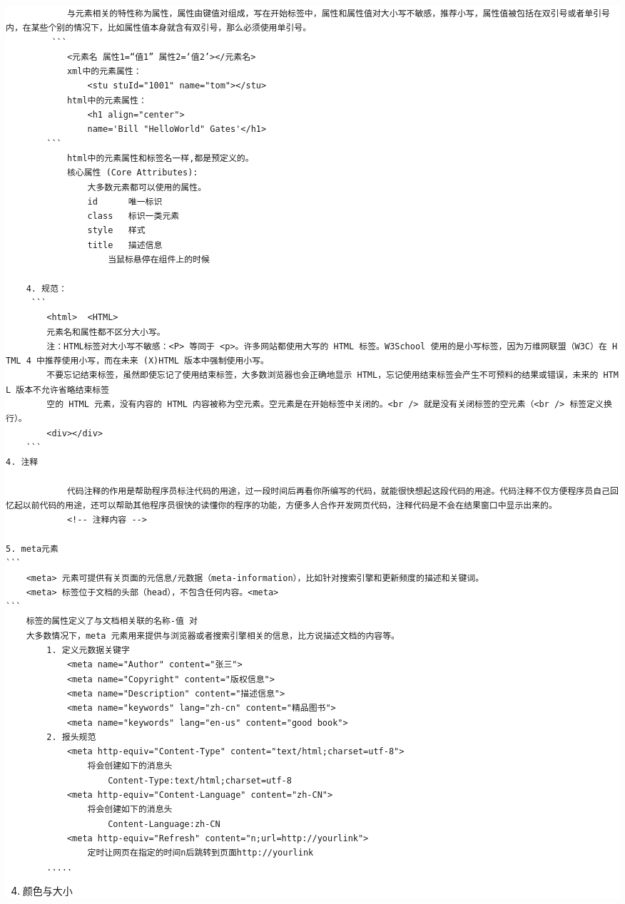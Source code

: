 		        与元素相关的特性称为属性，属性由键值对组成，写在开始标签中，属性和属性值对大小写不敏感，推荐小写，属性值被包括在双引号或者单引号内，在某些个别的情况下，比如属性值本身就含有双引号，那么必须使用单引号。
             ```
		        <元素名 属性1=“值1” 属性2=‘值2’></元素名>
		        xml中的元素属性：
			        <stu stuId="1001" name="tom"></stu>
		        html中的元素属性：
		            <h1 align="center">
		            name='Bill "HelloWorld" Gates'</h1>
            ```
		        html中的元素属性和标签名一样,都是预定义的。
		        核心属性 (Core Attributes):
			        大多数元素都可以使用的属性。
			        id     	唯一标识
			        class	标识一类元素
			        style	样式
			        title	描述信息
					    当鼠标悬停在组件上的时候
				
	    4. 规范：
         ```
	        <html>  <HTML> 
	        元素名和属性都不区分大小写。
	        注：HTML标签对大小写不敏感：<P> 等同于 <p>。许多网站都使用大写的 HTML 标签。W3School 使用的是小写标签，因为万维网联盟（W3C）在 HTML 4 中推荐使用小写，而在未来 (X)HTML 版本中强制使用小写。
	        不要忘记结束标签，虽然即使忘记了使用结束标签，大多数浏览器也会正确地显示 HTML，忘记使用结束标签会产生不可预料的结果或错误，未来的 HTML 版本不允许省略结束标签
	        空的 HTML 元素，没有内容的 HTML 内容被称为空元素。空元素是在开始标签中关闭的。<br /> 就是没有关闭标签的空元素（<br /> 标签定义换行）。
	        <div></div>
        ```
    4. 注释

	            代码注释的作用是帮助程序员标注代码的用途，过一段时间后再看你所编写的代码，就能很快想起这段代码的用途。代码注释不仅方便程序员自己回忆起以前代码的用途，还可以帮助其他程序员很快的读懂你的程序的功能，方便多人合作开发网页代码，注释代码是不会在结果窗口中显示出来的。
	            <!-- 注释内容 --> 

    5. meta元素
    ```
        <meta> 元素可提供有关页面的元信息/元数据（meta-information），比如针对搜索引擎和更新频度的描述和关键词。
        <meta> 标签位于文档的头部（head），不包含任何内容。<meta>
    ```
        标签的属性定义了与文档相关联的名称-值 对
	    大多数情况下，meta 元素用来提供与浏览器或者搜索引擎相关的信息，比方说描述文档的内容等。
	        1. 定义元数据关键字
		        <meta name="Author" content="张三">
		        <meta name="Copyright" content="版权信息">
		        <meta name="Description" content="描述信息">
		        <meta name="keywords" lang="zh-cn" content="精品图书">
		        <meta name="keywords" lang="en-us" content="good book">
	        2. 报头规范
		        <meta http-equiv="Content-Type" content="text/html;charset=utf-8">
			        将会创建如下的消息头
				        Content-Type:text/html;charset=utf-8
		        <meta http-equiv="Content-Language" content="zh-CN">
			        将会创建如下的消息头
				        Content-Language:zh-CN
		        <meta http-equiv="Refresh" content="n;url=http://yourlink">
			        定时让网页在指定的时间n后跳转到页面http://yourlink
		    .....
4.  颜色与大小

